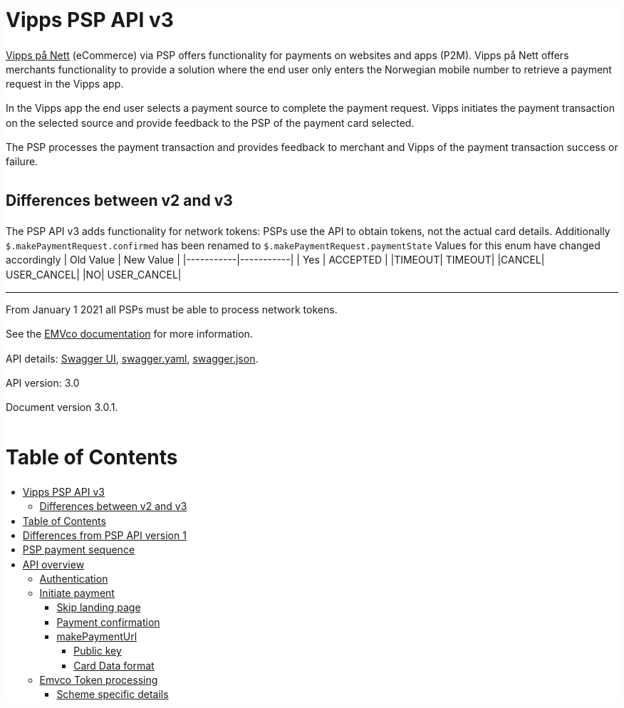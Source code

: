 # Vipps PSP API v3

[Vipps på Nett](https://www.vipps.no/bedrift/vipps-pa-nett)
(eCommerce) via PSP offers functionality for payments on
websites and apps (P2M). Vipps på Nett offers merchants functionality to
provide a solution where the end user only enters the Norwegian mobile number
to retrieve a payment request in the Vipps app.

In the Vipps app the end user selects a payment source to complete the payment
request. Vipps initiates the payment transaction on the selected source and
provide feedback to the PSP of the payment card selected.

The PSP processes the payment transaction and provides feedback to merchant
and Vipps of the payment transaction success or failure.

## Differences between v2 and v3

The PSP API v3 adds functionality for network tokens: PSPs use the API to
obtain tokens, not the actual card details.
Additionally `$.makePaymentRequest.confirmed` has been renamed to `$.makePaymentRequest.paymentState`
Values for this enum have changed accordingly
| Old Value | New Value |
|-----------|-----------|
| Yes | ACCEPTED |
|TIMEOUT| TIMEOUT|
|CANCEL| USER_CANCEL|
|NO| USER_CANCEL|

----

From January 1 2021 all PSPs must be able to process network tokens.

See the
[EMVco documentation](https://www.emvco.com/emv-technologies/payment-tokenisation/)
for more information.

API details: [Swagger UI](https://vippsas.github.io/vipps-psp-api/#/),
[swagger.yaml](https://raw.githubusercontent.com/vippsas/vipps-psp-api/master/docs/swagger.yaml),
[swagger.json](https://raw.githubusercontent.com/vippsas/vipps-psp-api/master/docs/swagger.json).

API version: 3.0

Document version 3.0.1.

# Table of Contents

- [Vipps PSP API v3](#vipps-psp-api-v3)
  - [Differences between v2 and v3](#differences-between-v2-and-v3)
- [Table of Contents](#table-of-contents)
- [Differences from PSP API version 1](#differences-from-psp-api-version-1)
- [PSP payment sequence](#psp-payment-sequence)
- [API overview](#api-overview)
  - [Authentication](#authentication)
  - [Initiate payment](#initiate-payment)
    - [Skip landing page](#skip-landing-page)
    - [Payment confirmation](#payment-confirmation)
    - [makePaymentUrl](#makepaymenturl)
      - [Public key](#public-key)
      - [Card Data format](#card-data-format)
  - [Emvco Token processing](#emvco-token-processing)
    - [Scheme specific details](#scheme-specific-details)